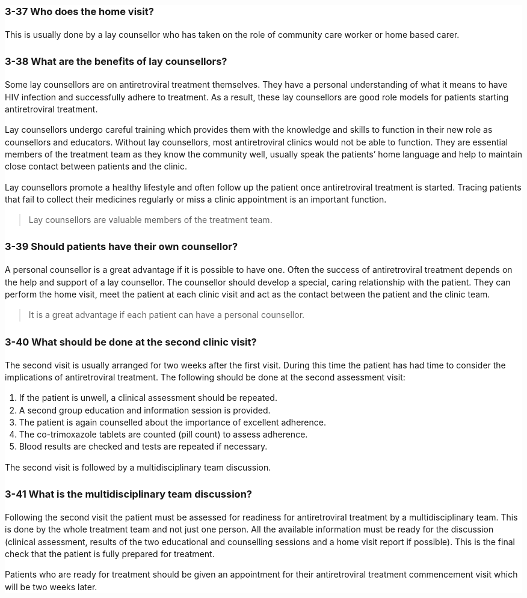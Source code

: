 ### 3-37 Who does the home visit?

This is usually done by a lay counsellor who has taken on the role of community care worker or home based carer.

### 3-38 What are the benefits of lay counsellors?

Some lay counsellors are on antiretroviral treatment themselves. They have a personal understanding of what it means to have HIV infection and successfully adhere to treatment. As a result, these lay counsellors are good role models for patients starting antiretroviral treatment.

Lay counsellors undergo careful training which provides them with the knowledge and skills to function in their new role as counsellors and educators. Without lay counsellors, most antiretroviral clinics would not be able to function. They are essential members of the treatment team as they know the community well, usually speak the patients’ home language and help to maintain close contact between patients and the clinic.

Lay counsellors promote a healthy lifestyle and often follow up the patient once antiretroviral treatment is started. Tracing patients that fail to collect their medicines regularly or miss a clinic appointment is an important function.

> Lay counsellors are valuable members of the treatment team.

### 3-39 Should patients have their own counsellor?

A personal counsellor is a great advantage if it is possible to have one. Often the success of antiretroviral treatment depends on the help and support of a lay counsellor. The counsellor should develop a special, caring relationship with the patient. They can perform the home visit, meet the patient at each clinic visit and act as the contact between the patient and the clinic team.

> It is a great advantage if each patient can have a personal counsellor.

### 3-40 What should be done at the second clinic visit?

The second visit is usually arranged for two weeks after the first visit. During this time the patient has had time to consider the implications of antiretroviral treatment. The following should be done at the second assessment visit:

1.	If the patient is unwell, a clinical assessment should be repeated.
1.	A second group education and information session is provided.
1.	The patient is again counselled about the importance of excellent adherence.
1.	The co-trimoxazole tablets are counted (pill count) to assess adherence.
1.	Blood results are checked and tests are repeated if necessary.

The second visit is followed by a multidisciplinary team discussion.

### 3-41 What is the multidisciplinary team discussion?

Following the second visit the patient must be assessed for readiness for antiretroviral treatment by a multidisciplinary team. This is done by the whole treatment team and not just one person. All the available information must be ready for the discussion (clinical assessment, results of the two educational and counselling sessions and a home visit report if possible). This is the final check that the patient is fully prepared for treatment.

Patients who are ready for treatment should be given an appointment for their antiretroviral treatment commencement visit which will be two weeks later. 
